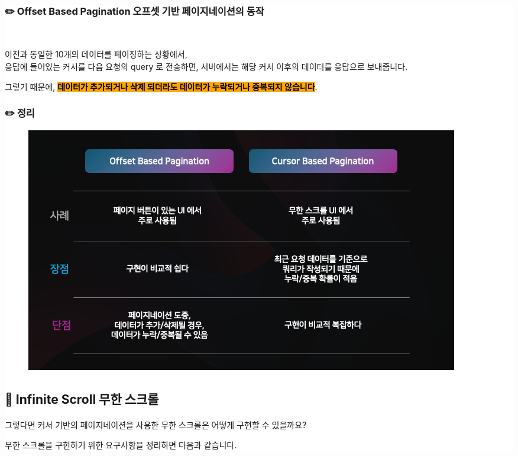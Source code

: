 

### ✏️ Offset Based Pagination 오프셋 기반 페이지네이션의 동작

<figure><img src="../../.gitbook/assets/inf2.gif" alt=""><figcaption></figcaption></figure>

이전과 동일한 10개의 데이터를 페이징하는 상황에서,\
응답에 들어있는 커서를 다음 요청의 query 로 전송하면, 서버에서는 해당 커서 이후의 데이터를 응답으로 보내줍니다.

그렇기 때문에, <mark style="background-color:orange;">**데이터가 추가되거나 삭제 되더라도 데이터가 누락되거나 중복되지 않습니다**</mark>.



### ✏️ 정리

<figure><img src="../../.gitbook/assets/ruffhs.png" alt=""><figcaption></figcaption></figure>





## 📖 Infinite Scroll 무한 스크롤

그렇다면 커서 기반의 페이지네이션을 사용한 무한 스크롤은 어떻게 구현할 수 있을까요?

무한 스크롤을 구현하기 위한 요구사항을 정리하면 다음과 같습니다.
